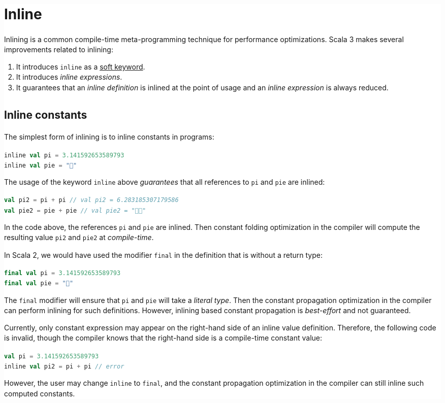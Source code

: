# Inline

Inlining is a common compile-time meta-programming technique for performance optimizations.
Scala 3 makes several improvements related to inlining:

1. It introduces `inline` as a [soft keyword][soft-modifier].
2. It introduces _inline expressions_.
3. It guarantees that an _inline definition_ is inlined at the point of usage and an _inline expression_ is always reduced.


## Inline constants

The simplest form of inlining is to inline constants in programs:


```scala
inline val pi = 3.141592653589793
inline val pie = "🥧"
```

The usage of the keyword `inline` above *guarantees* that all references to `pi` and `pie` are inlined:

```scala
val pi2 = pi + pi // val pi2 = 6.283185307179586
val pie2 = pie + pie // val pie2 = "🥧🥧"
```

In the code above, the references `pi` and `pie` are inlined.
Then constant folding optimization in the compiler will compute the resulting value `pi2` and `pie2` at _compile-time_.

In Scala 2, we would have used the modifier `final` in the definition that is without a return type:

```scala
final val pi = 3.141592653589793
final val pie = "🥧"
```

The `final` modifier will ensure that `pi` and `pie` will take a _literal type_.
Then the constant propagation optimization in the compiler can perform inlining for such definitions.
However, inlining based constant propagation is _best-effort_ and not guaranteed.

Currently, only constant expression may appear on the right-hand side of an inline value definition.
Therefore, the following code is invalid, though the compiler knows that the right-hand side is a compile-time constant value:

```Scala
val pi = 3.141592653589793
inline val pi2 = pi + pi // error
```

However, the user may change `inline` to `final`, and the constant propagation optimization in the compiler can still inline such computed constants.


[best-practices]: /docs/best-practices.md
[compiletime]: /docs/compiletime.md
[macros]: /docs/macros.md
[references]: /docs/references.md
[soft-modifier]: https://dotty.epfl.ch/docs/reference/soft-modifier.html